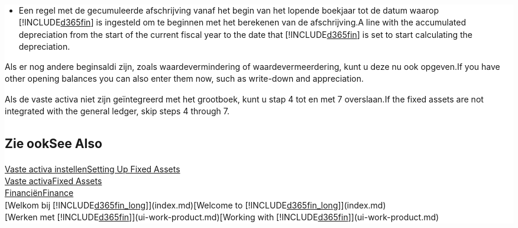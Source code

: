    * <span data-ttu-id="c7ea9-183">Een regel met de gecumuleerde afschrijving vanaf het begin van het lopende boekjaar tot de datum waarop [!INCLUDE[d365fin](includes/d365fin_md.md)] is ingesteld om te beginnen met het berekenen van de afschrijving.</span><span class="sxs-lookup"><span data-stu-id="c7ea9-183">A line with the accumulated depreciation from the start of the current fiscal year to the date that [!INCLUDE[d365fin](includes/d365fin_md.md)] is set to start calculating the depreciation.</span></span>

<span data-ttu-id="c7ea9-184">Als er nog andere beginsaldi zijn, zoals waardevermindering of waardevermeerdering, kunt u deze nu ook opgeven.</span><span class="sxs-lookup"><span data-stu-id="c7ea9-184">If you have other opening balances you can also enter them now, such as write-down and appreciation.</span></span>  

<span data-ttu-id="c7ea9-185">Als de vaste activa niet zijn geïntegreerd met het grootboek, kunt u stap 4 tot en met 7 overslaan.</span><span class="sxs-lookup"><span data-stu-id="c7ea9-185">If the fixed assets are not integrated with the general ledger, skip steps 4 through 7.</span></span>

## <a name="see-also"></a><span data-ttu-id="c7ea9-186">Zie ook</span><span class="sxs-lookup"><span data-stu-id="c7ea9-186">See Also</span></span>
[<span data-ttu-id="c7ea9-187">Vaste activa instellen</span><span class="sxs-lookup"><span data-stu-id="c7ea9-187">Setting Up Fixed Assets</span></span>](fa-setup.md)  
[<span data-ttu-id="c7ea9-188">Vaste activa</span><span class="sxs-lookup"><span data-stu-id="c7ea9-188">Fixed Assets</span></span>](fa-manage.md)  
[<span data-ttu-id="c7ea9-189">Financiën</span><span class="sxs-lookup"><span data-stu-id="c7ea9-189">Finance</span></span>](finance.md)  
<span data-ttu-id="c7ea9-190">[Welkom bij [!INCLUDE[d365fin_long](includes/d365fin_long_md.md)]](index.md)</span><span class="sxs-lookup"><span data-stu-id="c7ea9-190">[Welcome to [!INCLUDE[d365fin_long](includes/d365fin_long_md.md)]](index.md)</span></span>  
<span data-ttu-id="c7ea9-191">[Werken met [!INCLUDE[d365fin](includes/d365fin_md.md)]](ui-work-product.md)</span><span class="sxs-lookup"><span data-stu-id="c7ea9-191">[Working with [!INCLUDE[d365fin](includes/d365fin_md.md)]](ui-work-product.md)</span></span>

